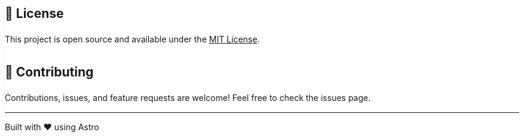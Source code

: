 ## 📄 License

This project is open source and available under the [MIT License](LICENSE).

## 🤝 Contributing

Contributions, issues, and feature requests are welcome! Feel free to check the issues page.

---

Built with ❤️ using Astro
